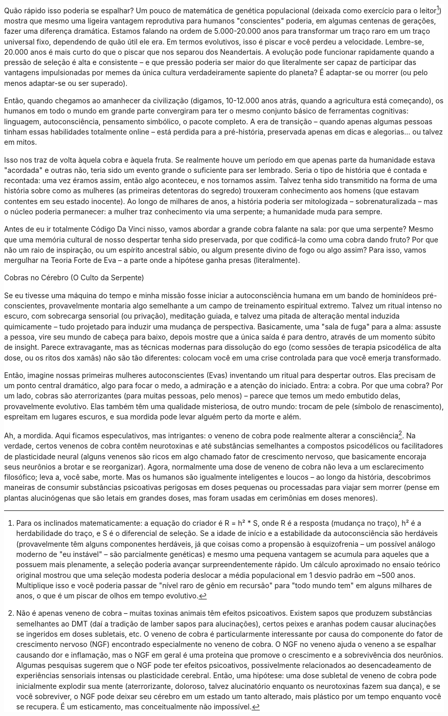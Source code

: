 Quão rápido isso poderia se espalhar? Um pouco de matemática de genética populacional (deixada como exercício para o leitor[^10]) mostra que mesmo uma ligeira vantagem reprodutiva para humanos "conscientes" poderia, em algumas centenas de gerações, fazer uma diferença dramática. Estamos falando na ordem de 5.000-20.000 anos para transformar um traço raro em um traço universal fixo, dependendo de quão útil ele era. Em termos evolutivos, isso é piscar e você perdeu a velocidade. Lembre-se, 20.000 anos é mais curto do que o piscar que nos separou dos Neandertais. A evolução pode funcionar rapidamente quando a pressão de seleção é alta e consistente – e que pressão poderia ser maior do que literalmente ser capaz de participar das vantagens impulsionadas por memes da única cultura verdadeiramente sapiente do planeta? É adaptar-se ou morrer (ou pelo menos adaptar-se ou ser superado).

Então, quando chegamos ao amanhecer da civilização (digamos, 10-12.000 anos atrás, quando a agricultura está começando), os humanos em todo o mundo em grande parte convergiram para ter o mesmo conjunto básico de ferramentas cognitivas: linguagem, autoconsciência, pensamento simbólico, o pacote completo. A era de transição – quando apenas algumas pessoas tinham essas habilidades totalmente online – está perdida para a pré-história, preservada apenas em dicas e alegorias... ou talvez em mitos.

Isso nos traz de volta àquela cobra e àquela fruta. Se realmente houve um período em que apenas parte da humanidade estava "acordada" e outras não, teria sido um evento grande o suficiente para ser lembrado. Seria o tipo de história que é contada e recontada: uma vez éramos assim, então algo aconteceu, e nos tornamos assim. Talvez tenha sido transmitido na forma de uma história sobre como as mulheres (as primeiras detentoras do segredo) trouxeram conhecimento aos homens (que estavam contentes em seu estado inocente). Ao longo de milhares de anos, a história poderia ser mitologizada – sobrenaturalizada – mas o núcleo poderia permanecer: a mulher traz conhecimento via uma serpente; a humanidade muda para sempre.

Antes de eu ir totalmente Código Da Vinci nisso, vamos abordar a grande cobra falante na sala: por que uma serpente? Mesmo que uma memória cultural de nosso despertar tenha sido preservada, por que codificá-la como uma cobra dando fruto? Por que não um raio de inspiração, ou um espírito ancestral sábio, ou algum presente divino de fogo ou algo assim? Para isso, vamos mergulhar na Teoria Forte de Eva – a parte onde a hipótese ganha presas (literalmente).

Cobras no Cérebro (O Culto da Serpente)

Se eu tivesse uma máquina do tempo e minha missão fosse iniciar a autoconsciência humana em um bando de hominídeos pré-conscientes, provavelmente montaria algo semelhante a um campo de treinamento espiritual extremo. Talvez um ritual intenso no escuro, com sobrecarga sensorial (ou privação), meditação guiada, e talvez uma pitada de alteração mental induzida quimicamente – tudo projetado para induzir uma mudança de perspectiva. Basicamente, uma "sala de fuga" para a alma: assuste a pessoa, vire seu mundo de cabeça para baixo, depois mostre que a única saída é para dentro, através de um momento súbito de insight. Parece extravagante, mas as técnicas modernas para dissolução do ego (como sessões de terapia psicodélica de alta dose, ou os ritos dos xamãs) não são tão diferentes: colocam você em uma crise controlada para que você emerja transformado.

Então, imagine nossas primeiras mulheres autoconscientes (Evas) inventando um ritual para despertar outros. Elas precisam de um ponto central dramático, algo para focar o medo, a admiração e a atenção do iniciado. Entra: a cobra. Por que uma cobra? Por um lado, cobras são aterrorizantes (para muitas pessoas, pelo menos) – parece que temos um medo embutido delas, provavelmente evolutivo. Elas também têm uma qualidade misteriosa, de outro mundo: trocam de pele (símbolo de renascimento), espreitam em lugares escuros, e sua mordida pode levar alguém perto da morte e além.

Ah, a mordida. Aqui ficamos especulativos, mas intrigantes: o veneno de cobra pode realmente alterar a consciência[^11]. Na verdade, certos venenos de cobra contêm neurotoxinas e até substâncias semelhantes a compostos psicodélicos ou facilitadores de plasticidade neural (alguns venenos são ricos em algo chamado fator de crescimento nervoso, que basicamente encoraja seus neurônios a brotar e se reorganizar). Agora, normalmente uma dose de veneno de cobra não leva a um esclarecimento filosófico; leva a, você sabe, morte. Mas os humanos são igualmente inteligentes e loucos – ao longo da história, descobrimos maneiras de consumir substâncias psicoativas perigosas em doses pequenas ou processadas para viajar sem morrer (pense em plantas alucinógenas que são letais em grandes doses, mas foram usadas em cerimônias em doses menores).


[^1]: Fofoca pode parecer trivial, mas alguns psicólogos evolucionistas argumentam que é uma força motriz por trás de nossa inteligência – acompanhar alianças sociais e reputações é um trabalho cognitivo árduo. Talvez aqueles humanos pré-modernos fofocassem também, mas sem linguagem provavelmente era mais como "ook ook" e apontar. Levamos a fofoca a um novo nível assim que tivemos linguagem recursiva ("Então eu ouvi que ela sabe que ele está vendo alguém por fora...").
[^2]: Ainda não vi um cachorro passar no teste do espelho (reconhecer-se em um espelho) e depois entrar em uma crise de meia-idade sobre o significado de ser cão. Quando meu cachorro olha no espelho, ele verifica atrás dele para ver se há outro cachorro. Então ele se entedia e pede petiscos. Isso é mais ou menos o que acontece.
[^3]: Há um conceito chamado pacote cognitivo ou "pacote de sapiência" – a ideia de que traços como linguagem, planejamento complexo, autoconsciência e até mesmo um senso de narrativa ou tempo vêm juntos. Alguns pesquisadores, como Michael Corballis em The Recursive Mind, argumentam que a recursão é o fio comum que tece esse pacote. Se você pode pensar recursivamente, você obtém todo o conjunto de superpoderes mentais humanos de uma vez. É uma maneira conveniente de explicar por que tudo pareceu florescer em aproximadamente o mesmo ponto na pré-história, em vez de uma coisa de cada vez espalhada por milhões de anos.
[^4]: Os candidatos mais próximos: talvez alguns animais tenham alguns elementos do que consideramos cognição semelhante à humana. Golfinhos, pegas, elefantes, chimpanzés – todos eles mostraram familiaridade passageira consigo mesmos em espelhos ou pelo menos com resolução de problemas complexos. Mas mesmo nossos amigos macacos inteligentes não, por exemplo, contam histórias uns aos outros ao redor da fogueira (se algo, eles seriam a fogueira). Se houvesse um continuum, veríamos mais evidências de comportamento semi-simbólico, semi-linguístico no registro. Em vez disso, o registro arqueológico meio que vai de ferramentas de pedra e talvez marcas de arranhões direto para arte rupestre completa e escultura. É um salto, quase como se uma atualização de software atualizasse todo o sistema.
[^5]: A ideia de Chomsky (coautoria com alguns colegas) postulou que talvez uma única mutação genética deu origem à capacidade de recursão na linguagem – permitindo o uso infinito de meios finitos. Ele meio que brincando sugeriu que poderia ter acontecido em um único indivíduo que então ensinou isso a seus filhos e assim por diante. Essa visão de "monstro esperançoso" não é amplamente aceita, mas destaca a sensação de súbita sobre a evolução da linguagem. Ele pode ter colapsado um processo evolutivo cultural mais longo em uma única mutação de sorte porque, bem, é difícil explicar de outra forma. A EToC diria: insight correto (recursão é a chave), cronograma errado (não foi da noite para o dia, mais como alguns milênios de interação memética-genética).
[^6]: Fato curioso: gravidez e puberdade são momentos de reorganização cerebral significativa. Há evidências de que mulheres grávidas passam por mudanças que melhoram a cognição social (possivelmente para se preparar para sintonizar com o bebê). Alguns antropólogos teorizaram que os papéis das mulheres na sociedade muitas vezes capitalizam essas mudanças – por exemplo, tornando-se "conectoras" da comunidade ou detentoras de conhecimento social. Em nosso cenário de Eva, pode-se imaginar uma adolescente grávida (falar sobre um duplo golpe de revisão cerebral) de repente conectando os pontos de uma maneira sem precedentes. Totalmente especulativo, mas interessante de ponderar.
[^7]: Essa frase é na verdade uma analogia filosófica clássica: explicar cor a uma pessoa cega ou o gosto do sal a alguém que nunca o provou é essencialmente impossível apenas com palavras. Da mesma forma, explicar a autoconsciência a um ser que não a experimentou pode ser impossível. Eles provavelmente interpretariam a conversa sobre uma "voz interior" ou um "eu" como ou um absurdo ou talvez como uma afirmação de possessão espiritual. (De certa forma, talvez seja exatamente isso que aconteceu historicamente – se uma pessoa pré-consciente ouvisse uma pessoa autoconsciente falar sobre "a voz na minha cabeça", a única referência que poderiam ter é vozes = espíritos. O que levanta a possibilidade interessante de que antes das pessoas entenderem que elas mesmas estavam pensando, poderiam assumir que qualquer voz interior era um deus ou espírito. Julian Jaynes argumentou isso para tempos muito posteriores; a EToC empurra isso muito para trás: as primeiras vozes interiores foram tomadas como deuses até que Eva descobriu "Ei, sou eu.")
[^8]: Antropólogos às vezes apontam a mudança de vida nômade para vida assentada como exigindo uma nova mentalidade de planejamento. Você não faz agricultura a menos que possa imaginar a colheita futura. Pode-se argumentar qual veio primeiro: nos tornamos pensadores do futuro e então inventamos a agricultura, ou os desafios da agricultura solidificaram o pensamento futuro? Provavelmente um pouco de ambos. Mas deve ter havido algum pensamento futuro mesmo para conceber plantar sementes para mais tarde. Talvez os primeiros humanos conscientes já fizessem proto-agricultura como cuidar de parcelas selvagens ou garantir comida para amanhã, o que lhes deu uma vantagem e vantagem. Enquanto isso, os menos conscientes poderiam ter sido como "viver para hoje" e não armazenar coisas – e quando a fome ou o inverno chegavam, adivinhe quem sobreviveu?
[^9]: A expressão "usando uma máscara" é apropriada. A psicologia do desenvolvimento nos diz que as crianças começam a mentir por volta dos 3-4 anos, o que coincide com o desenvolvimento da teoria da mente (entender que os outros não sabem o que você sabe). Antes disso, as crianças são péssimas mentirosas (elas pensam que se sabem a verdade, você também sabe). Uma vez que elas "entendem" que os outros têm mentes separadas, percebem que podem plantar falsas crenças nessas mentes. Pequenos anjos ardilosos. Agora imagine um ser humano adulto que nunca chegou a esse estágio – seria muito fácil enganá-lo. Os primeiros humanos com teoria da mente e senso de si mesmos poderiam manipular bastante seus pares. "Não, eu definitivamente te dei aquela carne ontem, lembra? Você deve ter esquecido." Se o par não consegue entender a possibilidade de engano... azar o deles. Assim, pressões seletivas para que todos acompanhem a corrida armamentista cognitiva.
[^10]: Para os inclinados matematicamente: a equação do criador é R = h² * S, onde R é a resposta (mudança no traço), h² é a herdabilidade do traço, e S é o diferencial de seleção. Se a idade de início e a estabilidade da autoconsciência são herdáveis (provavelmente têm alguns componentes herdáveis, já que coisas como a propensão à esquizofrenia – um possível análogo moderno de "eu instável" – são parcialmente genéticas) e mesmo uma pequena vantagem se acumula para aqueles que a possuem mais plenamente, a seleção poderia avançar surpreendentemente rápido. Um cálculo aproximado no ensaio teórico original mostrou que uma seleção modesta poderia deslocar a média populacional em 1 desvio padrão em ~500 anos. Multiplique isso e você poderia passar de "nível raro de gênio em recursão" para "todo mundo tem" em alguns milhares de anos, o que é um piscar de olhos em tempo evolutivo.
[^11]: Não é apenas veneno de cobra – muitas toxinas animais têm efeitos psicoativos. Existem sapos que produzem substâncias semelhantes ao DMT (daí a tradição de lamber sapos para alucinações), certos peixes e aranhas podem causar alucinações se ingeridos em doses subletais, etc. O veneno de cobra é particularmente interessante por causa do componente do fator de crescimento nervoso (NGF) encontrado especialmente no veneno de cobra. O NGF no veneno ajuda o veneno a se espalhar causando dor e inflamação, mas o NGF em geral é uma proteína que promove o crescimento e a sobrevivência dos neurônios. Algumas pesquisas sugerem que o NGF pode ter efeitos psicoativos, possivelmente relacionados ao desencadeamento de experiências sensoriais intensas ou plasticidade cerebral. Então, uma hipótese: uma dose subletal de veneno de cobra pode inicialmente explodir sua mente (aterrorizante, doloroso, talvez alucinatório enquanto os neurotoxinas fazem sua dança), e se você sobreviver, o NGF pode deixar seu cérebro em um estado um tanto alterado, mais plástico por um tempo enquanto você se recupera. É um esticamento, mas conceitualmente não impossível.
[^12]: Exemplo moderno: Sadhguru (um iogue indiano) uma vez afirmou que bebia veneno de cobra regularmente em sua juventude para fins espirituais. Ele disse que "tirou minha vida, mas me deu algo mais precioso que a vida." Pode ser bravata metafórica, mas se literal – bem, aparentemente ele ainda está vivo e bastante iluminado por seu próprio relato. Não tente isso em casa. Além disso, algumas fontes históricas sugerem que certos oráculos ou videntes usavam picadas de cobra. Os astecas eram conhecidos por usar uma poção alucinógena chamada ololiuqui (das sementes de glória-da-manhã) e tinham rituais envolvendo serpentes; fica a dúvida se algum veneno foi incluído.
[^13]: Há uma literatura científica crescente sobre como psicodélicos como a psilocibina causam uma quebra temporária de redes neurais enraizadas (especialmente a "rede de modo padrão" associada ao ego e à representação do eu) e então, durante o período de brilho posterior, quando a neuroplasticidade está elevada, as pessoas podem formar novas perspectivas ou hábitos. De fato, a morte do ego (temporária) pode facilitar um renascimento do ego com mudanças. Para uma primeira vez de autoidentificação, talvez você precise de uma morte do ego do antigo não-ego (se esse paradoxo faz sentido) para criar espaço para um ego se formar. Ok, agora pareço que tomei algo...
[^14]: Os famosos "elfos de máquina" de McKenna eram essas entidades brincalhonas, que expelem geometria, que ele frequentemente relatava em viagens de alta dose de triptamina. Ele interpretou toda a experiência como algo semelhante ao Logos (linguagem/significado) se revelando. A partir disso, ele hipotetizou que encontrar psicodélicos na natureza poderia ter catalisado o desenvolvimento cognitivo de nossos ancestrais, especialmente a linguagem. Food of the Gods é seu livro sobre isso. Uma crítica: cogumelos não estariam disponíveis globalmente e o ano todo, enquanto nosso culto à cobra, se verdadeiro, espalhou o efeito culturalmente, então não dependia de todos comerem independentemente um cogumelo mágico; uma vez que alguns tiveram o insight, eles poderiam transmiti-lo.
[^15]: O motivo das "Sete Irmãs" das Plêiades é um dos casos mais fortes de tradição oral de longo prazo. Pesquisadores rastrearam histórias semelhantes entre aborígenes australianos, antigos gregos e vários outros povos. Alguns sugerem que pode remontar aos primeiros humanos que saíram da África que já notaram essas estrelas. Seja 30 mil ou 100 mil anos atrás, mostra que certas histórias podem sobreviver se permanecerem culturalmente importantes. Mitos de criação definitivamente seriam importantes o suficiente para serem preservados! E de fato, muitos mitos de criação compartilham elementos entre continentes, sugerindo uma origem comum muito antiga ou evolução convergente de histórias. EToC se apoia na ideia de que pelo menos alguns elementos-chave (como a cobra) têm uma origem comum em eventos reais.
[^16]: Um artigo da Scientific American discute como histórias indígenas australianas descrevem com precisão inundações costeiras que correspondem ao aumento do nível do mar pós-Idade do Gelo. Estamos falando de mudanças que ocorreram há ~7.000+ anos lembradas até tempos recentes. Quando os ocidentais coletaram essas histórias pela primeira vez, não tinham ideia de que estavam ouvindo um relato de mudança climática de 300 gerações. É impressionante. Então sim, os humanos podem preservar o conhecimento sem escrita se escolherem enfatizá-lo em histórias e rituais.
[^17]: Scott Alexander (autor do Slate Star Codex) realmente revisou o livro de Julian Jaynes e achou intrigante, mas não totalmente convincente. Jaynes pensava que até a antiga Mesopotâmia, os humanos não haviam integrado totalmente seu "eu". Eles ouviam seus próprios pensamentos como as vozes dos deuses ou ancestrais os comandando. Ele cita como a literatura antiga tem deuses constantemente dizendo às pessoas o que fazer, enquanto textos posteriores mostram mais introspecção. Jaynes pode ter se enganado por dezenas de milênios – eu argumentaria que na época de Gilgamesh os humanos já eram definitivamente autoconscientes – mas talvez ele tenha captado um eco tênue daquela transição anterior. A história bíblica do Éden é muito mais antiga em suas raízes do que o próprio texto, potencialmente.
[^18]: Há evidências de mudanças anatômicas nos crânios humanos nos últimos 50 mil anos – por exemplo, os rostos se tornaram menos robustos (gracilização) e as caixas cranianas podem ter mudado de forma. Alguns argumentaram que isso se deve à autodomesticação (nós nos domesticamos assim como fizemos com os lobos em cães, favorecendo indivíduos menos agressivos e mais cooperativos). A autodomesticação poderia estar ligada a nos tornarmos mais sociais e cognitivos. Não é uma grande mudança como uma segunda cabeça ou algo assim, mas algo estava em andamento. Além disso, um artigo de genética de 2022 identificou períodos de forte seleção em nossa linhagem por volta de 50 mil anos e depois, possivelmente relacionados à função cerebral (embora eles cautelosamente atribuíssem isso à adaptação climática à medida que os humanos migravam).
[^19]: Por que o cromossomo Y? Porque está apenas nos homens e não recombina como outros DNAs, tornando as varreduras seletivas mais fáceis de detectar. Se em algum momento muitas linhagens masculinas morreram ou foram superadas porque esses homens não se adaptaram ao programa (literal e figurativamente), você veria uma estranha redução na diversidade do Y e sinais de seleção. Incidentalmente, há algo chamado "gargalo do cromossomo Y Neolítico" onde cerca de 8-10 mil anos atrás, a diversidade dos cromossomos Y despencou – possivelmente devido a mudanças nas estruturas sociais de modo que alguns homens geraram muitos descendentes (por exemplo, chefias emergentes). Mas é interessante à luz de qualquer teoria de "recuperação" masculina. Provavelmente não está diretamente relacionado à consciência, mas mostra como mudanças culturais podem distorcer drasticamente a genética.
[^20]: Um exemplo: um gene chamado TENM1 no cromossomo X foi sinalizado para forte seleção nos últimos 20 mil anos ou mais. Está envolvido no desenvolvimento cerebral e, curiosamente, interage com o BDNF (fator neurotrófico derivado do cérebro) que, veja só, é semelhante em função aos fatores de crescimento nervoso encontrados em – cobras! (Alguns venenos de cobra desencadeiam fatores de crescimento semelhantes ao BDNF no cérebro). Isso pode ser uma coincidência total, mas me deu arrepios quando li sobre isso pela primeira vez. É como ver uma pequena referência genética à saga serpentina.
[^21]: A beleza desse tipo de especulação é que é infalsificável no grande sentido, mas gera muitos pequenos fragmentos falsificáveis. Talvez futuros arqueólogos descubram um santuário paleolítico com iconografia de cobra e vestígios de bioquímica estranha nele, ou geneticistas identifiquem uma "varredura de consciência" em nosso DNA. Ou talvez não, e isso permanecerá como uma daquelas ideias peculiares que vivem apenas em notas de rodapé nerds da internet. De qualquer forma, pensar sobre isso foi uma viagem e tanto para mim – sem necessidade de veneno de cobra.